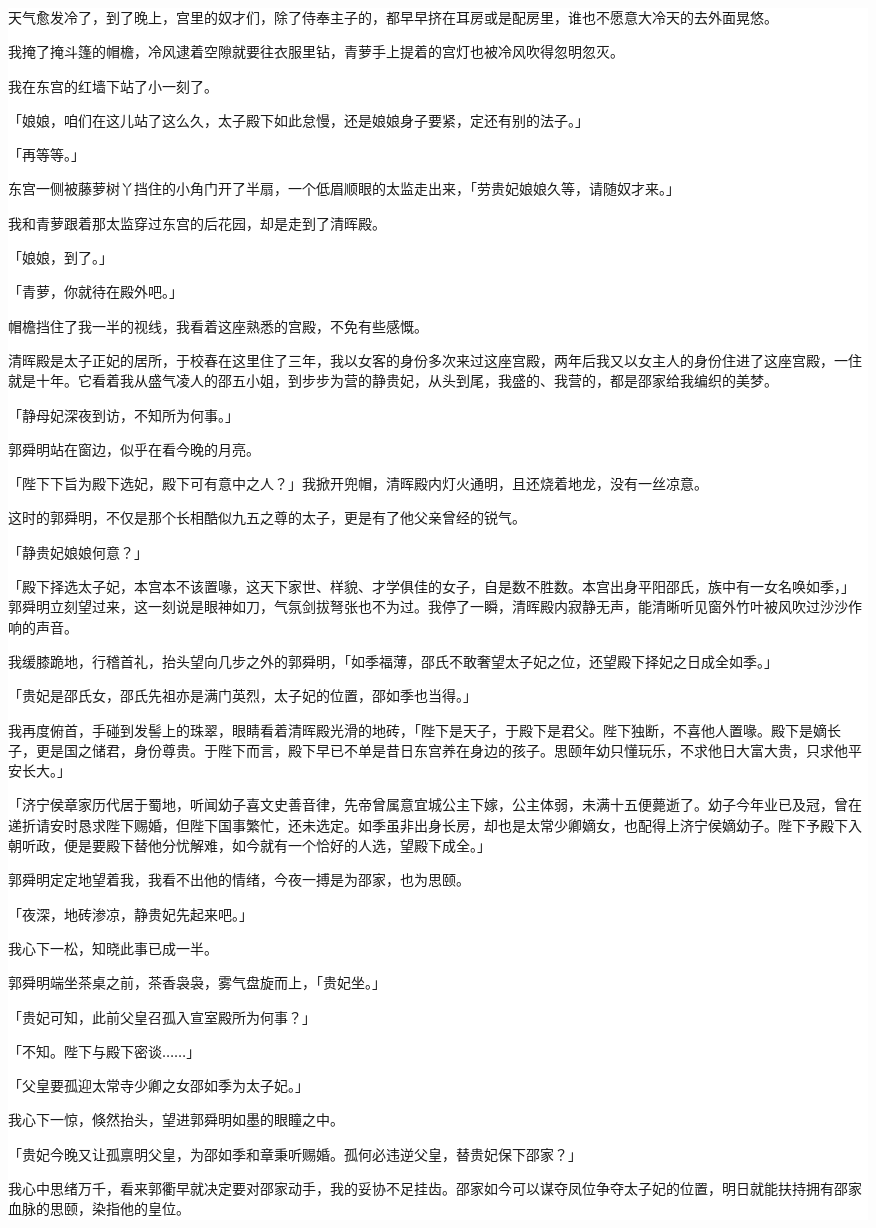 天气愈发冷了，到了晚上，宫里的奴才们，除了侍奉主子的，都早早挤在耳房或是配房里，谁也不愿意大冷天的去外面晃悠。

我掩了掩斗篷的帽檐，冷风逮着空隙就要往衣服里钻，青萝手上提着的宫灯也被冷风吹得忽明忽灭。

我在东宫的红墙下站了小一刻了。

「娘娘，咱们在这儿站了这么久，太子殿下如此怠慢，还是娘娘身子要紧，定还有别的法子。」

「再等等。」

东宫一侧被藤萝树丫挡住的小角门开了半扇，一个低眉顺眼的太监走出来，「劳贵妃娘娘久等，请随奴才来。」

我和青萝跟着那太监穿过东宫的后花园，却是走到了清晖殿。

「娘娘，到了。」

「青萝，你就待在殿外吧。」

帽檐挡住了我一半的视线，我看着这座熟悉的宫殿，不免有些感慨。

清晖殿是太子正妃的居所，于校春在这里住了三年，我以女客的身份多次来过这座宫殿，两年后我又以女主人的身份住进了这座宫殿，一住就是十年。它看着我从盛气凌人的邵五小姐，到步步为营的静贵妃，从头到尾，我盛的、我营的，都是邵家给我编织的美梦。

「静母妃深夜到访，不知所为何事。」

郭舜明站在窗边，似乎在看今晚的月亮。

「陛下下旨为殿下选妃，殿下可有意中之人？」我掀开兜帽，清晖殿内灯火通明，且还烧着地龙，没有一丝凉意。

这时的郭舜明，不仅是那个长相酷似九五之尊的太子，更是有了他父亲曾经的锐气。

「静贵妃娘娘何意？」

「殿下择选太子妃，本宫本不该置喙，这天下家世、样貌、才学俱佳的女子，自是数不胜数。本宫出身平阳邵氏，族中有一女名唤如季，」郭舜明立刻望过来，这一刻说是眼神如刀，气氛剑拔弩张也不为过。我停了一瞬，清晖殿内寂静无声，能清晰听见窗外竹叶被风吹过沙沙作响的声音。

我缓膝跪地，行稽首礼，抬头望向几步之外的郭舜明，「如季福薄，邵氏不敢奢望太子妃之位，还望殿下择妃之日成全如季。」

「贵妃是邵氏女，邵氏先祖亦是满门英烈，太子妃的位置，邵如季也当得。」

我再度俯首，手碰到发髻上的珠翠，眼睛看着清晖殿光滑的地砖，「陛下是天子，于殿下是君父。陛下独断，不喜他人置喙。殿下是嫡长子，更是国之储君，身份尊贵。于陛下而言，殿下早已不单是昔日东宫养在身边的孩子。思颐年幼只懂玩乐，不求他日大富大贵，只求他平安长大。」

「济宁侯章家历代居于蜀地，听闻幼子喜文史善音律，先帝曾属意宜城公主下嫁，公主体弱，未满十五便薨逝了。幼子今年业已及冠，曾在递折请安时恳求陛下赐婚，但陛下国事繁忙，还未选定。如季虽非出身长房，却也是太常少卿嫡女，也配得上济宁侯嫡幼子。陛下予殿下入朝听政，便是要殿下替他分忧解难，如今就有一个恰好的人选，望殿下成全。」

郭舜明定定地望着我，我看不出他的情绪，今夜一搏是为邵家，也为思颐。

「夜深，地砖渗凉，静贵妃先起来吧。」

我心下一松，知晓此事已成一半。

郭舜明端坐茶桌之前，茶香袅袅，雾气盘旋而上，「贵妃坐。」

「贵妃可知，此前父皇召孤入宣室殿所为何事？」

「不知。陛下与殿下密谈……」

「父皇要孤迎太常寺少卿之女邵如季为太子妃。」

我心下一惊，倏然抬头，望进郭舜明如墨的眼瞳之中。

「贵妃今晚又让孤禀明父皇，为邵如季和章秉听赐婚。孤何必违逆父皇，替贵妃保下邵家？」

我心中思绪万千，看来郭衢早就决定要对邵家动手，我的妥协不足挂齿。邵家如今可以谋夺凤位争夺太子妃的位置，明日就能扶持拥有邵家血脉的思颐，染指他的皇位。
